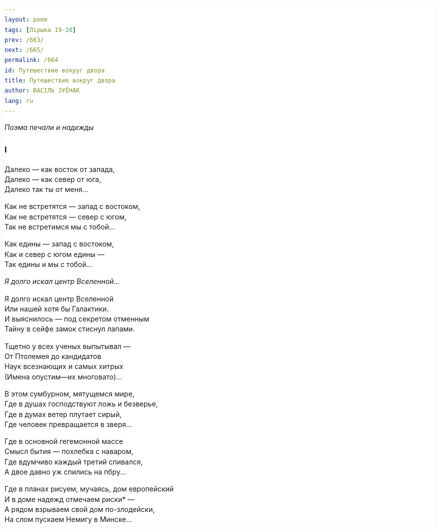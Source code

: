 ```yaml
---
layout: poem
tags: [Лірыка 19-20]
prev: /663/
next: /665/
permalink: /664
id: Путешествие вокруг двора
title: Путешествие вокруг двора
author: ВАСІЛЬ ЗУЁНАК
lang: ru
---
```



*Поэма печали и надежды*

### I

Далеко — как восток от запада,  
Далеко — как север от юга,  
Далеко так ты от меня...  

Как не встретятся — запад с востоком,  
Как не встретятся — север с югом,  
Так не встретимся мы с тобой...  

Как едины — запад с востоком,  
Как и север с югом едины —  
Так едины и мы с тобой...  

*Я долго искал центр Вселенной...*

Я долго искал центр Вселенной  
Или нашей хотя бы Галактики.  
И выяснилось — под секретом отменным  
Тайну в сейфе замок стиснул лапами.  

Тщетно у всех ученых выпытывал —  
От Птолемея до кандидатов  
Наук всезнающих и самых хитрых  
(Имена опустим—их многовато)...  

В этом сумбурном, мятущемся мире,  
Где в душах господствуют ложь и безверье,  
Где в думах ветер плутает сирый,  
Где человек превращается в зверя...  

Где в основной гегемонной массе  
Смысл бытия — похлебка с наваром,  
Где вдумчиво каждый третий спивался,  
А двое давно уж спились на пбру...  

Где в планах рисуем, мучаясь, дом европейский  
И в доме надежд отмечаем риски\* —  
А рядом взрываем свой дом по-злодейски,  
На слом пускаем Немигу в Минске...  
